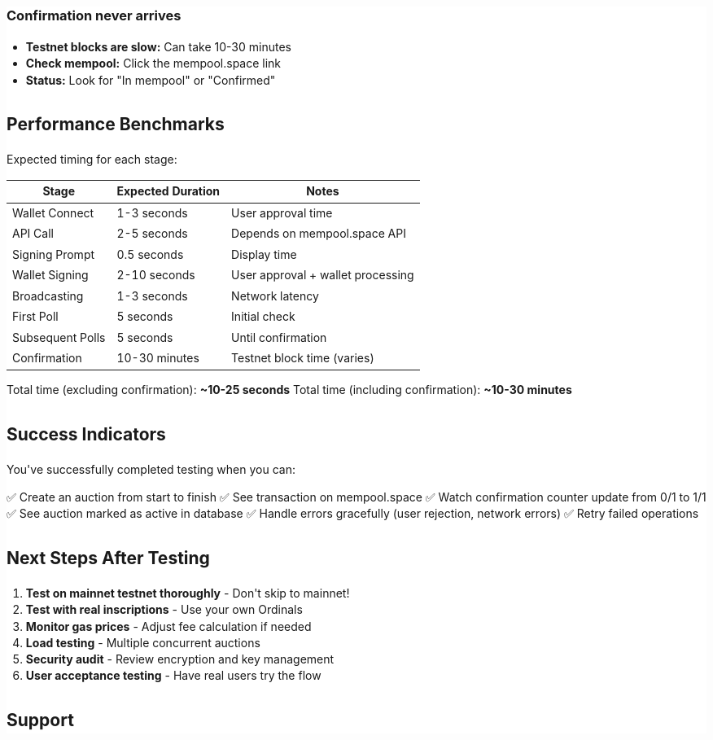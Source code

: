 ### Confirmation never arrives
- **Testnet blocks are slow:** Can take 10-30 minutes
- **Check mempool:** Click the mempool.space link
- **Status:** Look for "In mempool" or "Confirmed"

## Performance Benchmarks

Expected timing for each stage:

| Stage | Expected Duration | Notes |
|-------|------------------|-------|
| Wallet Connect | 1-3 seconds | User approval time |
| API Call | 2-5 seconds | Depends on mempool.space API |
| Signing Prompt | 0.5 seconds | Display time |
| Wallet Signing | 2-10 seconds | User approval + wallet processing |
| Broadcasting | 1-3 seconds | Network latency |
| First Poll | 5 seconds | Initial check |
| Subsequent Polls | 5 seconds | Until confirmation |
| Confirmation | 10-30 minutes | Testnet block time (varies) |

Total time (excluding confirmation): **~10-25 seconds**
Total time (including confirmation): **~10-30 minutes**

## Success Indicators

You've successfully completed testing when you can:

✅ Create an auction from start to finish
✅ See transaction on mempool.space
✅ Watch confirmation counter update from 0/1 to 1/1
✅ See auction marked as active in database
✅ Handle errors gracefully (user rejection, network errors)
✅ Retry failed operations

## Next Steps After Testing

1. **Test on mainnet testnet thoroughly** - Don't skip to mainnet!
2. **Test with real inscriptions** - Use your own Ordinals
3. **Monitor gas prices** - Adjust fee calculation if needed
4. **Load testing** - Multiple concurrent auctions
5. **Security audit** - Review encryption and key management
6. **User acceptance testing** - Have real users try the flow

## Support
